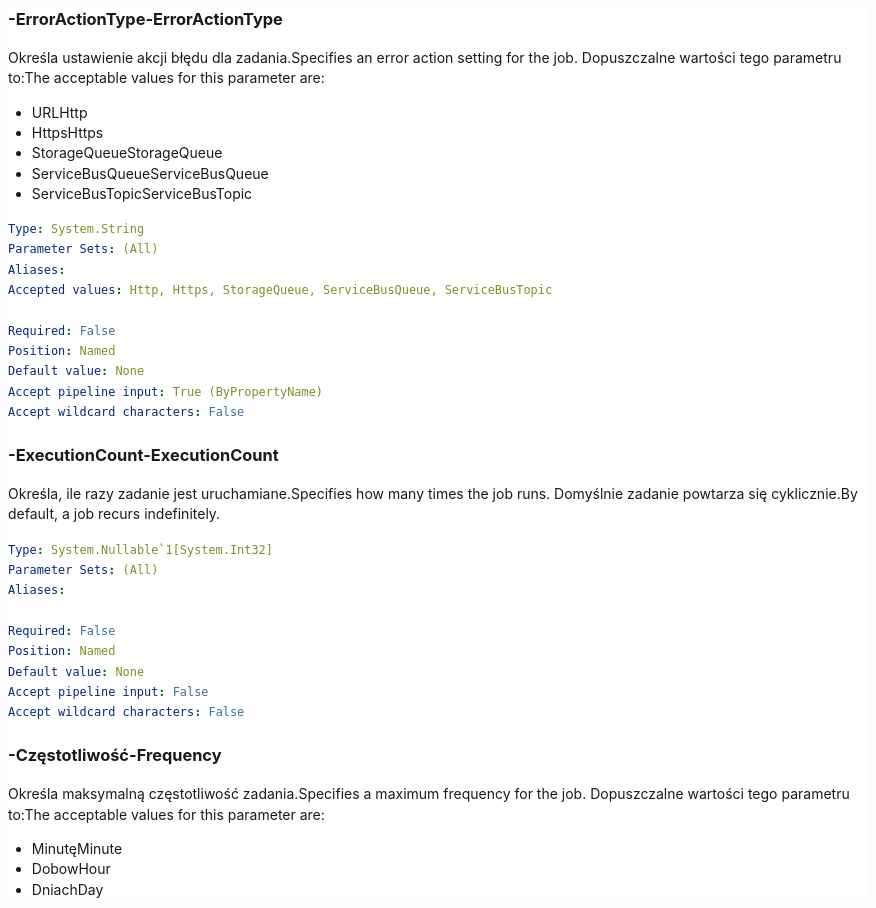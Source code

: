 ### <span data-ttu-id="6705a-118">-ErrorActionType</span><span class="sxs-lookup"><span data-stu-id="6705a-118">-ErrorActionType</span></span>
<span data-ttu-id="6705a-119">Określa ustawienie akcji błędu dla zadania.</span><span class="sxs-lookup"><span data-stu-id="6705a-119">Specifies an error action setting for the job.</span></span>
<span data-ttu-id="6705a-120">Dopuszczalne wartości tego parametru to:</span><span class="sxs-lookup"><span data-stu-id="6705a-120">The acceptable values for this parameter are:</span></span>
- <span data-ttu-id="6705a-121">URL</span><span class="sxs-lookup"><span data-stu-id="6705a-121">Http</span></span> 
- <span data-ttu-id="6705a-122">Https</span><span class="sxs-lookup"><span data-stu-id="6705a-122">Https</span></span> 
- <span data-ttu-id="6705a-123">StorageQueue</span><span class="sxs-lookup"><span data-stu-id="6705a-123">StorageQueue</span></span> 
- <span data-ttu-id="6705a-124">ServiceBusQueue</span><span class="sxs-lookup"><span data-stu-id="6705a-124">ServiceBusQueue</span></span> 
- <span data-ttu-id="6705a-125">ServiceBusTopic</span><span class="sxs-lookup"><span data-stu-id="6705a-125">ServiceBusTopic</span></span>

```yaml
Type: System.String
Parameter Sets: (All)
Aliases:
Accepted values: Http, Https, StorageQueue, ServiceBusQueue, ServiceBusTopic

Required: False
Position: Named
Default value: None
Accept pipeline input: True (ByPropertyName)
Accept wildcard characters: False
```

### <span data-ttu-id="6705a-126">-ExecutionCount</span><span class="sxs-lookup"><span data-stu-id="6705a-126">-ExecutionCount</span></span>
<span data-ttu-id="6705a-127">Określa, ile razy zadanie jest uruchamiane.</span><span class="sxs-lookup"><span data-stu-id="6705a-127">Specifies how many times the job runs.</span></span>
<span data-ttu-id="6705a-128">Domyślnie zadanie powtarza się cyklicznie.</span><span class="sxs-lookup"><span data-stu-id="6705a-128">By default, a job recurs indefinitely.</span></span>

```yaml
Type: System.Nullable`1[System.Int32]
Parameter Sets: (All)
Aliases:

Required: False
Position: Named
Default value: None
Accept pipeline input: False
Accept wildcard characters: False
```

### <span data-ttu-id="6705a-129">-Częstotliwość</span><span class="sxs-lookup"><span data-stu-id="6705a-129">-Frequency</span></span>
<span data-ttu-id="6705a-130">Określa maksymalną częstotliwość zadania.</span><span class="sxs-lookup"><span data-stu-id="6705a-130">Specifies a maximum frequency for the job.</span></span>
<span data-ttu-id="6705a-131">Dopuszczalne wartości tego parametru to:</span><span class="sxs-lookup"><span data-stu-id="6705a-131">The acceptable values for this parameter are:</span></span>
- <span data-ttu-id="6705a-132">Minutę</span><span class="sxs-lookup"><span data-stu-id="6705a-132">Minute</span></span> 
- <span data-ttu-id="6705a-133">Dobow</span><span class="sxs-lookup"><span data-stu-id="6705a-133">Hour</span></span> 
- <span data-ttu-id="6705a-134">Dniach</span><span class="sxs-lookup"><span data-stu-id="6705a-134">Day</span></span> 